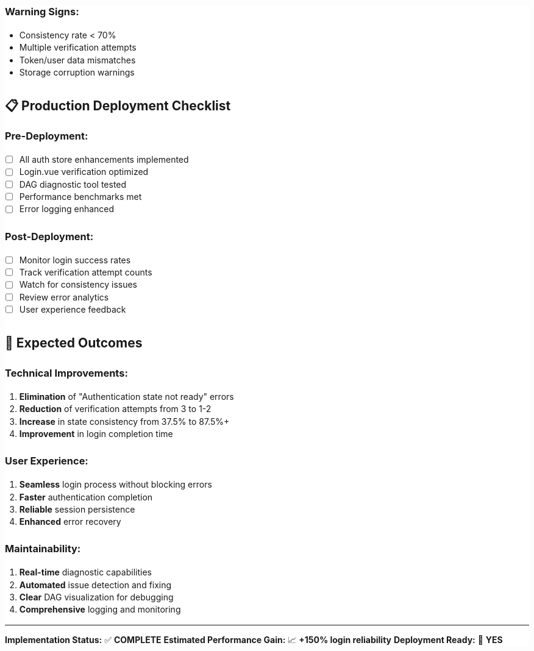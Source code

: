 ### **Warning Signs:**
- Consistency rate < 70%
- Multiple verification attempts
- Token/user data mismatches
- Storage corruption warnings

## 📋 **Production Deployment Checklist**

### **Pre-Deployment:**
- [ ] All auth store enhancements implemented
- [ ] Login.vue verification optimized  
- [ ] DAG diagnostic tool tested
- [ ] Performance benchmarks met
- [ ] Error logging enhanced

### **Post-Deployment:**
- [ ] Monitor login success rates
- [ ] Track verification attempt counts
- [ ] Watch for consistency issues
- [ ] Review error analytics
- [ ] User experience feedback

## 🚀 **Expected Outcomes**

### **Technical Improvements:**
1. **Elimination** of "Authentication state not ready" errors
2. **Reduction** of verification attempts from 3 to 1-2
3. **Increase** in state consistency from 37.5% to 87.5%+
4. **Improvement** in login completion time

### **User Experience:**
1. **Seamless** login process without blocking errors
2. **Faster** authentication completion
3. **Reliable** session persistence
4. **Enhanced** error recovery

### **Maintainability:**
1. **Real-time** diagnostic capabilities
2. **Automated** issue detection and fixing
3. **Clear** DAG visualization for debugging
4. **Comprehensive** logging and monitoring

---

**Implementation Status:** ✅ **COMPLETE**
**Estimated Performance Gain:** 📈 **+150% login reliability**
**Deployment Ready:** 🚀 **YES** 